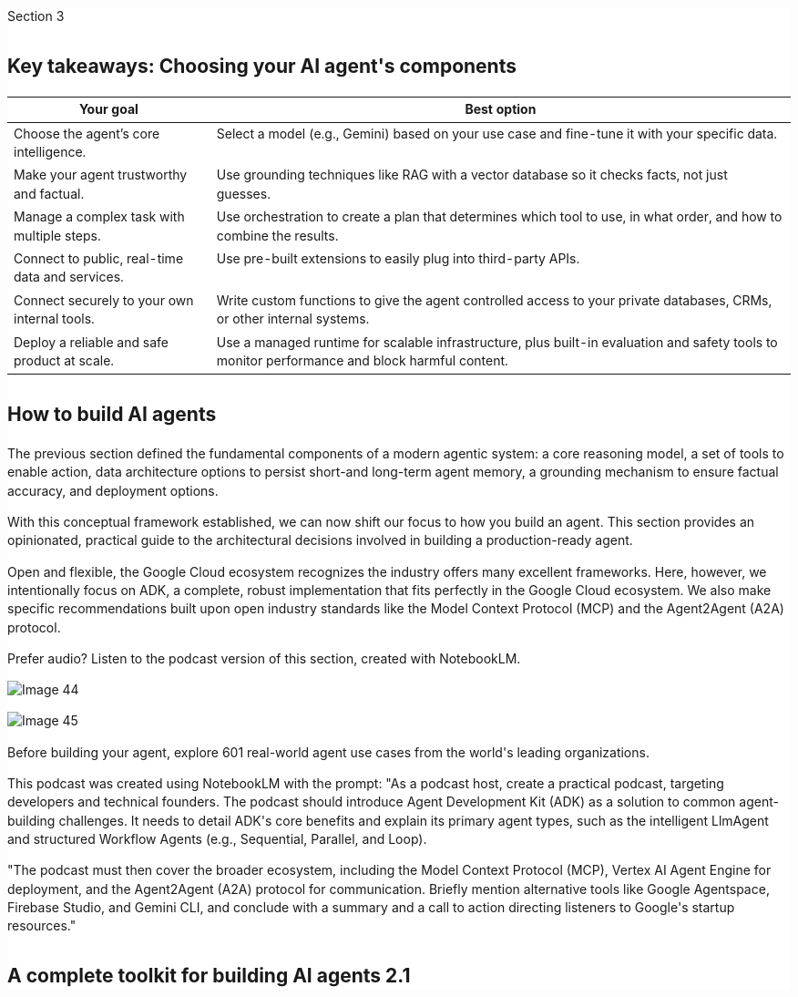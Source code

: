 Section 3

## Key takeaways: Choosing your AI agent's components

| Your goal                                        | Best option                                                                                                                                      |
| ------------------------------------------------ | ------------------------------------------------------------------------------------------------------------------------------------------------ |
| Choose the agent’s  core intelligence.           | Select a model (e.g., Gemini) based on your use case  and fine-tune it with your specific data.                                                  |
| Make your agent trustworthy  and factual.        | Use grounding techniques like RAG with a vector database  so it checks facts, not just guesses.                                                  |
| Manage a complex task  with multiple steps.      | Use orchestration to create a plan that determines which  tool to use, in what order, and how to combine the results.                            |
| Connect to public,  real-time data and services. | Use pre-built extensions to easily plug into third-party APIs.                                                                                   |
| Connect securely to your  own internal tools.    | Write custom functions to give the agent controlled access  to your private databases, CRMs, or other internal systems.                          |
| Deploy a reliable and safe product at scale.     | Use a managed runtime for scalable infrastructure, plus  built-in evaluation and safety tools to monitor performance  and block harmful content. |

## How to build AI agents

The previous section defined the fundamental components of a modern agentic system: a core reasoning model, a set of tools to enable action, data architecture options to persist short-and long-term agent memory, a grounding mechanism to ensure factual accuracy, and deployment options.

With this conceptual framework established, we can now shift our focus to how you build an agent. This section provides an opinionated, practical guide to the architectural decisions involved in building a production-ready agent.

Open and flexible, the Google Cloud ecosystem recognizes the industry offers many excellent frameworks. Here, however, we intentionally focus on ADK, a complete, robust implementation that fits perfectly in the Google Cloud ecosystem. We also make specific recommendations built upon open industry standards like the Model Context Protocol (MCP) and the Agent2Agent (A2A) protocol.

Prefer audio? Listen to the podcast version of this section, created with NotebookLM.

![Image 44](images/startup_technical_guide_ai_agents_final/startup_technical_guide_ai_agents_final_img_043.png)

![Image 45](images/startup_technical_guide_ai_agents_final/startup_technical_guide_ai_agents_final_img_044.png)

Before building your agent, explore 601 real-world agent use cases from the world's leading organizations.

This podcast was created using NotebookLM with the prompt: "As a podcast host, create a practical podcast, targeting developers and technical founders. The podcast should introduce Agent Development Kit (ADK) as a solution to common agent-building challenges. It needs to detail ADK's core benefits and explain its primary agent types, such as the intelligent LlmAgent and structured Workflow Agents (e.g., Sequential, Parallel, and Loop).

"The podcast must then cover the broader ecosystem, including the Model Context Protocol (MCP), Vertex AI Agent Engine for deployment, and the Agent2Agent (A2A) protocol for communication. Briefly mention alternative tools like Google Agentspace, Firebase Studio, and Gemini CLI, and conclude with a summary and a call to action directing listeners to Google's startup resources."

## A complete toolkit for building AI agents 2.1
